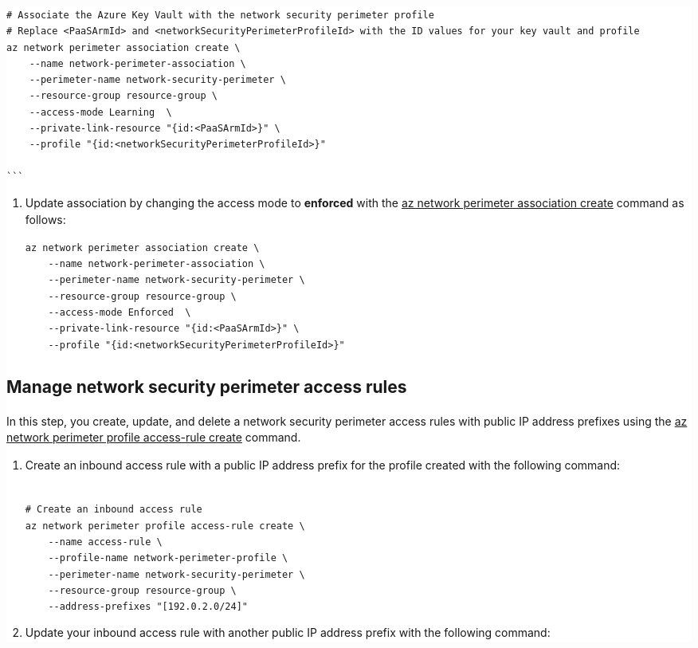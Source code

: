     # Associate the Azure Key Vault with the network security perimeter profile
    # Replace <PaaSArmId> and <networkSecurityPerimeterProfileId> with the ID values for your key vault and profile
    az network perimeter association create \
        --name network-perimeter-association \
        --perimeter-name network-security-perimeter \
        --resource-group resource-group \
        --access-mode Learning  \
        --private-link-resource "{id:<PaaSArmId>}" \
        --profile "{id:<networkSecurityPerimeterProfileId>}"
        
    ```
 
1. Update association by changing the access mode to **enforced** with the [az network perimeter association create](/cli/azure/network/perimeter#az-network-perimeter-association-create) command as follows:

    ```azurecli-interactive
    az network perimeter association create \
        --name network-perimeter-association \
        --perimeter-name network-security-perimeter \
        --resource-group resource-group \
        --access-mode Enforced  \
        --private-link-resource "{id:<PaaSArmId>}" \
        --profile "{id:<networkSecurityPerimeterProfileId>}"
    ```
    
## Manage network security perimeter access rules

In this step, you create, update, and delete a network security perimeter access rules with public IP address prefixes using the [az network perimeter profile access-rule create](/cli/azure/network/perimeter#az-network-perimeter-profile-access-rule-create) command.

1. Create an inbound access rule with a public IP address prefix for the profile created with the following command:

    ```azurecli-interactive

    # Create an inbound access rule
    az network perimeter profile access-rule create \
        --name access-rule \
        --profile-name network-perimeter-profile \
        --perimeter-name network-security-perimeter \
        --resource-group resource-group \
        --address-prefixes "[192.0.2.0/24]"

    ```

1. Update your inbound access rule with another public IP address prefix with the following command:
